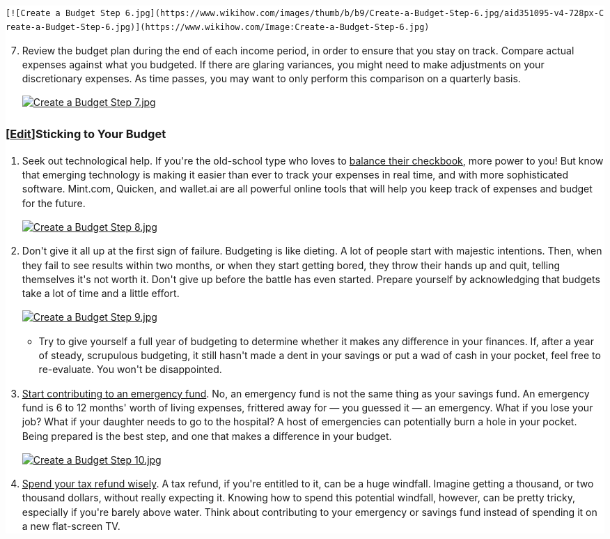     [![Create a Budget Step 6.jpg](https://www.wikihow.com/images/thumb/b/b9/Create-a-Budget-Step-6.jpg/aid351095-v4-728px-Create-a-Budget-Step-6.jpg)](https://www.wikihow.com/Image:Create-a-Budget-Step-6.jpg)
    
7.  Review the budget plan during the end of each income period, in order to ensure that you stay on track. Compare actual expenses against what you budgeted. If there are glaring variances, you might need to make adjustments on your discretionary expenses. As time passes, you may want to only perform this comparison on a quarterly basis.
    
    [![Create a Budget Step 7.jpg](https://www.wikihow.com/images/thumb/3/38/Create-a-Budget-Step-7.jpg/aid351095-v4-728px-Create-a-Budget-Step-7.jpg)](https://www.wikihow.com/Image:Create-a-Budget-Step-7.jpg)
    

### \[[Edit](https://www.wikihow.com/index.php?title=Create-a-Budget&action=edit&section=4 "Edit section: Sticking to Your Budget")\]Sticking to Your Budget

1.  Seek out technological help. If you're the old-school type who loves to [balance their checkbook](https://www.wikihow.com/Balance-a-Checkbook "Balance a Checkbook"), more power to you! But know that emerging technology is making it easier than ever to track your expenses in real time, and with more sophisticated software. Mint.com, Quicken, and wallet.ai are all powerful online tools that will help you keep track of expenses and budget for the future.
    
    [![Create a Budget Step 8.jpg](https://www.wikihow.com/images/thumb/f/f0/Create-a-Budget-Step-8.jpg/aid351095-v4-728px-Create-a-Budget-Step-8.jpg)](https://www.wikihow.com/Image:Create-a-Budget-Step-8.jpg)
    
2.  Don't give it all up at the first sign of failure. Budgeting is like dieting. A lot of people start with majestic intentions. Then, when they fail to see results within two months, or when they start getting bored, they throw their hands up and quit, telling themselves it's not worth it. Don't give up before the battle has even started. Prepare yourself by acknowledging that budgets take a lot of time and a little effort.
    
    [![Create a Budget Step 9.jpg](https://www.wikihow.com/images/thumb/8/89/Create-a-Budget-Step-9.jpg/aid351095-v4-728px-Create-a-Budget-Step-9.jpg)](https://www.wikihow.com/Image:Create-a-Budget-Step-9.jpg)
    
    *   Try to give yourself a full year of budgeting to determine whether it makes any difference in your finances. If, after a year of steady, scrupulous budgeting, it still hasn't made a dent in your savings or put a wad of cash in your pocket, feel free to re-evaluate. You won't be disappointed.
3.  [Start contributing to an emergency fund](https://www.wikihow.com/Prepare-an-Emergency-Fund "Prepare an Emergency Fund"). No, an emergency fund is not the same thing as your savings fund. An emergency fund is 6 to 12 months' worth of living expenses, frittered away for — you guessed it — an emergency. What if you lose your job? What if your daughter needs to go to the hospital? A host of emergencies can potentially burn a hole in your pocket. Being prepared is the best step, and one that makes a difference in your budget.
    
    [![Create a Budget Step 10.jpg](https://www.wikihow.com/images/thumb/1/10/Create-a-Budget-Step-10.jpg/aid351095-v4-728px-Create-a-Budget-Step-10.jpg)](https://www.wikihow.com/Image:Create-a-Budget-Step-10.jpg)
    
4.  [Spend your tax refund wisely](https://www.wikihow.com/Spend-a-Tax-Refund-Wisely "Spend a Tax Refund Wisely"). A tax refund, if you're entitled to it, can be a huge windfall. Imagine getting a thousand, or two thousand dollars, without really expecting it. Knowing how to spend this potential windfall, however, can be pretty tricky, especially if you're barely above water. Think about contributing to your emergency or savings fund instead of spending it on a new flat-screen TV.
    